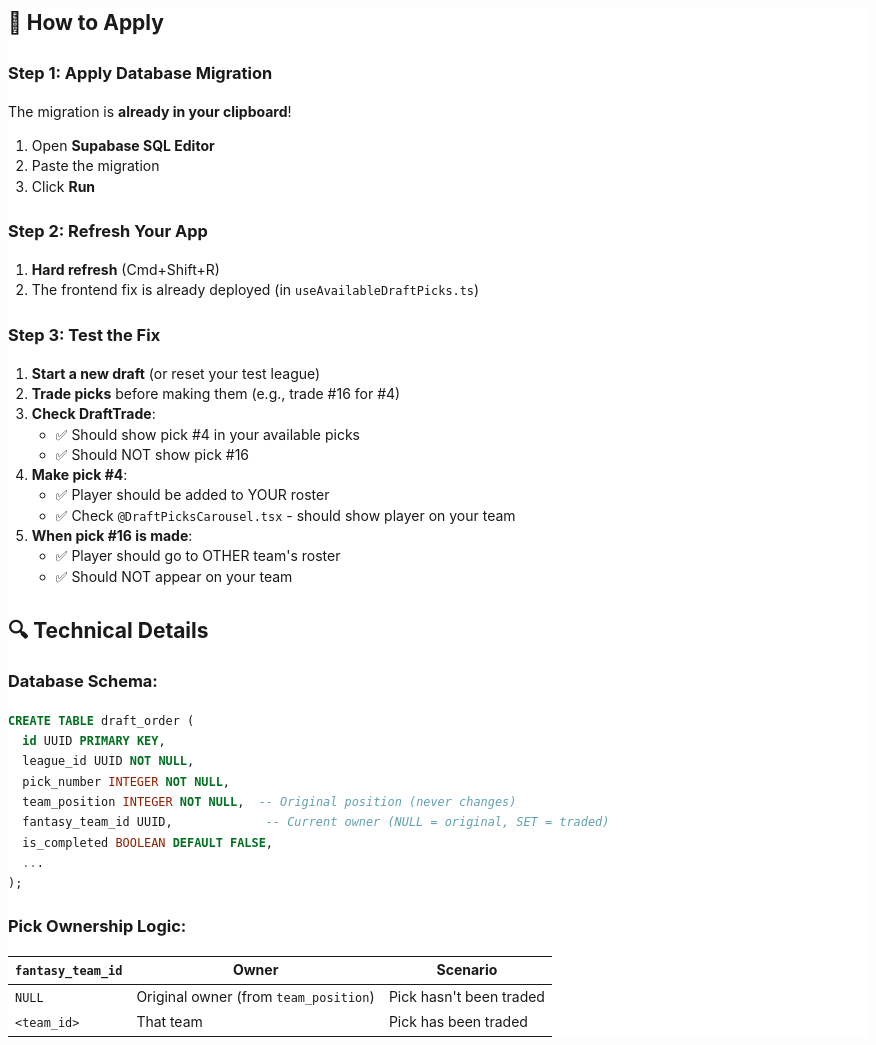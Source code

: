 ## 🎯 How to Apply

### Step 1: Apply Database Migration

The migration is **already in your clipboard**!

1. Open **Supabase SQL Editor**
2. Paste the migration
3. Click **Run**

### Step 2: Refresh Your App

1. **Hard refresh** (Cmd+Shift+R)
2. The frontend fix is already deployed (in `useAvailableDraftPicks.ts`)

### Step 3: Test the Fix

1. **Start a new draft** (or reset your test league)
2. **Trade picks** before making them (e.g., trade #16 for #4)
3. **Check DraftTrade**:
   - ✅ Should show pick #4 in your available picks
   - ✅ Should NOT show pick #16
4. **Make pick #4**:
   - ✅ Player should be added to YOUR roster
   - ✅ Check `@DraftPicksCarousel.tsx` - should show player on your team
5. **When pick #16 is made**:
   - ✅ Player should go to OTHER team's roster
   - ✅ Should NOT appear on your team

## 🔍 Technical Details

### Database Schema:
```sql
CREATE TABLE draft_order (
  id UUID PRIMARY KEY,
  league_id UUID NOT NULL,
  pick_number INTEGER NOT NULL,
  team_position INTEGER NOT NULL,  -- Original position (never changes)
  fantasy_team_id UUID,             -- Current owner (NULL = original, SET = traded)
  is_completed BOOLEAN DEFAULT FALSE,
  ...
);
```

### Pick Ownership Logic:

| `fantasy_team_id` | Owner | Scenario |
|-------------------|-------|----------|
| `NULL` | Original owner (from `team_position`) | Pick hasn't been traded |
| `<team_id>` | That team | Pick has been traded |
